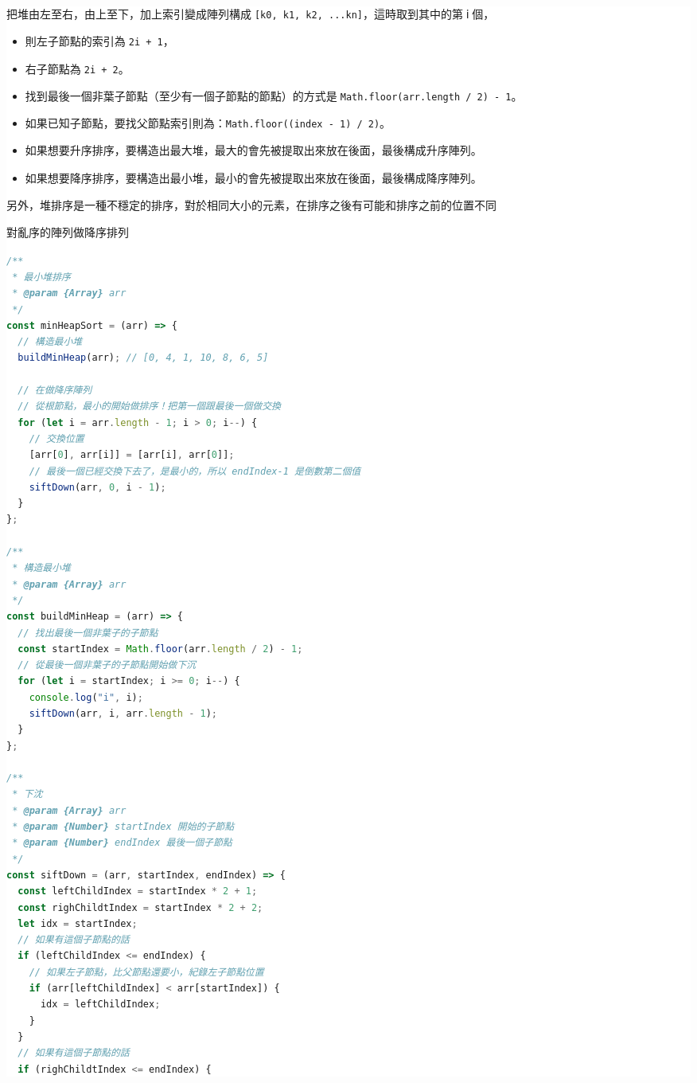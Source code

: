把堆由左至右，由上至下，加上索引變成陣列構成 `[k0, k1, k2, ...kn]`，這時取到其中的第 i 個，

- 則左子節點的索引為 `2i + 1`，
- 右子節點為 `2i + 2`。
- 找到最後一個非葉子節點（至少有一個子節點的節點）的方式是 `Math.floor(arr.length / 2) - 1`。
- 如果已知子節點，要找父節點索引則為：`Math.floor((index - 1) / 2)`。

- 如果想要升序排序，要構造出最大堆，最大的會先被提取出來放在後面，最後構成升序陣列。
- 如果想要降序排序，要構造出最小堆，最小的會先被提取出來放在後面，最後構成降序陣列。

另外，堆排序是一種不穩定的排序，對於相同大小的元素，在排序之後有可能和排序之前的位置不同

對亂序的陣列做降序排列

```js
/**
 * 最小堆排序
 * @param {Array} arr
 */
const minHeapSort = (arr) => {
  // 構造最小堆
  buildMinHeap(arr); // [0, 4, 1, 10, 8, 6, 5]

  // 在做降序陣列
  // 從根節點，最小的開始做排序！把第一個跟最後一個做交換
  for (let i = arr.length - 1; i > 0; i--) {
    // 交換位置
    [arr[0], arr[i]] = [arr[i], arr[0]];
    // 最後一個已經交換下去了，是最小的，所以 endIndex-1 是倒數第二個值
    siftDown(arr, 0, i - 1);
  }
};

/**
 * 構造最小堆
 * @param {Array} arr
 */
const buildMinHeap = (arr) => {
  // 找出最後一個非葉子的子節點
  const startIndex = Math.floor(arr.length / 2) - 1;
  // 從最後一個非葉子的子節點開始做下沉
  for (let i = startIndex; i >= 0; i--) {
    console.log("i", i);
    siftDown(arr, i, arr.length - 1);
  }
};

/**
 * 下沈
 * @param {Array} arr
 * @param {Number} startIndex 開始的子節點
 * @param {Number} endIndex 最後一個子節點
 */
const siftDown = (arr, startIndex, endIndex) => {
  const leftChildIndex = startIndex * 2 + 1;
  const righChildtIndex = startIndex * 2 + 2;
  let idx = startIndex;
  // 如果有這個子節點的話
  if (leftChildIndex <= endIndex) {
    // 如果左子節點，比父節點還要小，紀錄左子節點位置
    if (arr[leftChildIndex] < arr[startIndex]) {
      idx = leftChildIndex;
    }
  }
  // 如果有這個子節點的話
  if (righChildtIndex <= endIndex) {
```